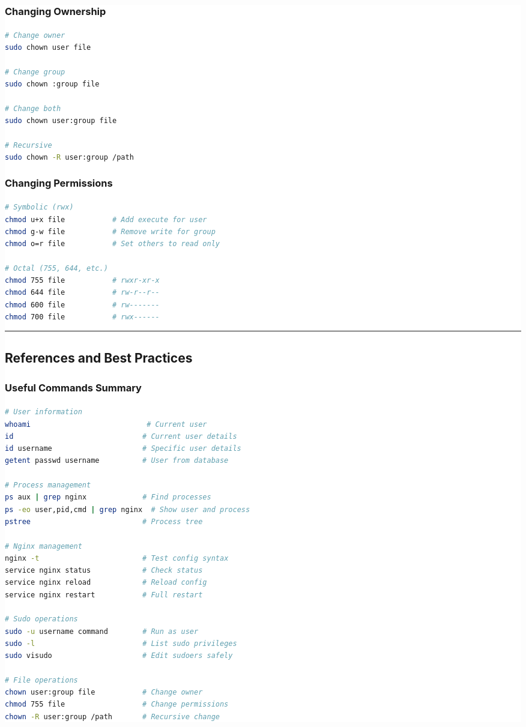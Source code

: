 ### Changing Ownership

```bash
# Change owner
sudo chown user file

# Change group
sudo chown :group file

# Change both
sudo chown user:group file

# Recursive
sudo chown -R user:group /path
```

### Changing Permissions

```bash
# Symbolic (rwx)
chmod u+x file           # Add execute for user
chmod g-w file           # Remove write for group
chmod o=r file           # Set others to read only

# Octal (755, 644, etc.)
chmod 755 file           # rwxr-xr-x
chmod 644 file           # rw-r--r--
chmod 600 file           # rw-------
chmod 700 file           # rwx------
```

---

## References and Best Practices

### Useful Commands Summary

```bash
# User information
whoami                           # Current user
id                              # Current user details
id username                     # Specific user details
getent passwd username          # User from database

# Process management
ps aux | grep nginx             # Find processes
ps -eo user,pid,cmd | grep nginx  # Show user and process
pstree                          # Process tree

# Nginx management
nginx -t                        # Test config syntax
service nginx status            # Check status
service nginx reload            # Reload config
service nginx restart           # Full restart

# Sudo operations
sudo -u username command        # Run as user
sudo -l                         # List sudo privileges
sudo visudo                     # Edit sudoers safely

# File operations
chown user:group file           # Change owner
chmod 755 file                  # Change permissions
chown -R user:group /path       # Recursive change
```